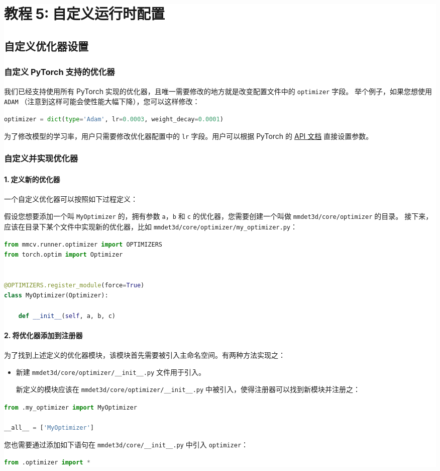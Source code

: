 # 教程 5: 自定义运行时配置

## 自定义优化器设置

### 自定义 PyTorch 支持的优化器

我们已经支持使用所有 PyTorch 实现的优化器，且唯一需要修改的地方就是改变配置文件中的 `optimizer` 字段。
举个例子，如果您想使用 `ADAM` （注意到这样可能会使性能大幅下降），您可以这样修改：

```python
optimizer = dict(type='Adam', lr=0.0003, weight_decay=0.0001)
```

为了修改模型的学习率，用户只需要修改优化器配置中的 `lr` 字段。用户可以根据 PyTorch 的 [API 文档](https://pytorch.org/docs/stable/optim.html?highlight=optim#module-torch.optim) 直接设置参数。

### 自定义并实现优化器

#### 1. 定义新的优化器

一个自定义优化器可以按照如下过程定义：

假设您想要添加一个叫 `MyOptimizer` 的，拥有参数 `a`，`b` 和 `c` 的优化器，您需要创建一个叫做 `mmdet3d/core/optimizer` 的目录。
接下来，应该在目录下某个文件中实现新的优化器，比如 `mmdet3d/core/optimizer/my_optimizer.py`：

```python
from mmcv.runner.optimizer import OPTIMIZERS
from torch.optim import Optimizer


@OPTIMIZERS.register_module(force=True)
class MyOptimizer(Optimizer):

    def __init__(self, a, b, c)

```

#### 2. 将优化器添加到注册器

为了找到上述定义的优化器模块，该模块首先需要被引入主命名空间。有两种方法实现之：

- 新建 `mmdet3d/core/optimizer/__init__.py` 文件用于引入。

    新定义的模块应该在 `mmdet3d/core/optimizer/__init__.py` 中被引入，使得注册器可以找到新模块并注册之：

```python
from .my_optimizer import MyOptimizer

__all__ = ['MyOptimizer']

```

您也需要通过添加如下语句在 `mmdet3d/core/__init__.py` 中引入 `optimizer`：

```python
from .optimizer import *
```
